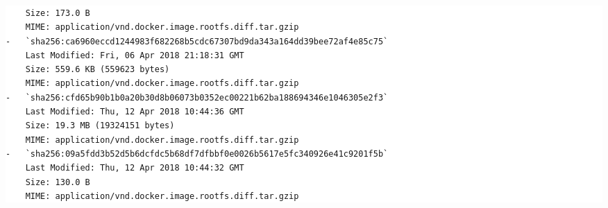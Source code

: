 		Size: 173.0 B  
		MIME: application/vnd.docker.image.rootfs.diff.tar.gzip
	-	`sha256:ca6960eccd1244983f682268b5cdc67307bd9da343a164dd39bee72af4e85c75`  
		Last Modified: Fri, 06 Apr 2018 21:18:31 GMT  
		Size: 559.6 KB (559623 bytes)  
		MIME: application/vnd.docker.image.rootfs.diff.tar.gzip
	-	`sha256:cfd65b90b1b0a20b30d8b06073b0352ec00221b62ba188694346e1046305e2f3`  
		Last Modified: Thu, 12 Apr 2018 10:44:36 GMT  
		Size: 19.3 MB (19324151 bytes)  
		MIME: application/vnd.docker.image.rootfs.diff.tar.gzip
	-	`sha256:09a5fdd3b52d5b6dcfdc5b68df7dfbbf0e0026b5617e5fc340926e41c9201f5b`  
		Last Modified: Thu, 12 Apr 2018 10:44:32 GMT  
		Size: 130.0 B  
		MIME: application/vnd.docker.image.rootfs.diff.tar.gzip
